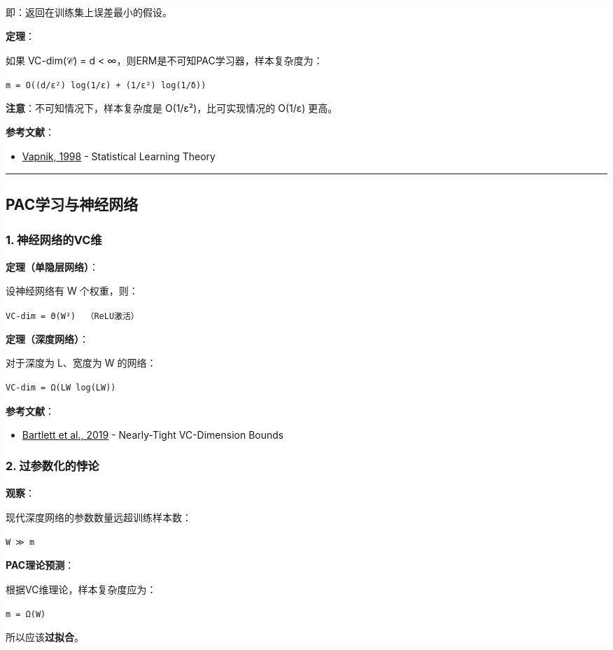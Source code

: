 即：返回在训练集上误差最小的假设。

**定理**：

如果 VC-dim(𝒞) = d < ∞，则ERM是不可知PAC学习器，样本复杂度为：

```text
m = O((d/ε²) log(1/ε) + (1/ε²) log(1/δ))
```

**注意**：不可知情况下，样本复杂度是 O(1/ε²)，比可实现情况的 O(1/ε) 更高。

**参考文献**：

- [Vapnik, 1998](https://link.springer.com/book/10.1007/978-1-4757-3264-1) - Statistical Learning Theory

---

## PAC学习与神经网络

### 1. 神经网络的VC维

**定理（单隐层网络）**：

设神经网络有 W 个权重，则：

```text
VC-dim = Θ(W²)  （ReLU激活）
```

**定理（深度网络）**：

对于深度为 L、宽度为 W 的网络：

```text
VC-dim = Ω(LW log(LW))
```

**参考文献**：

- [Bartlett et al., 2019](https://arxiv.org/abs/1703.11008) - Nearly-Tight VC-Dimension Bounds

### 2. 过参数化的悖论

**观察**：

现代深度网络的参数数量远超训练样本数：

```text
W ≫ m
```

**PAC理论预测**：

根据VC维理论，样本复杂度应为：

```text
m = Ω(W)
```

所以应该**过拟合**。
